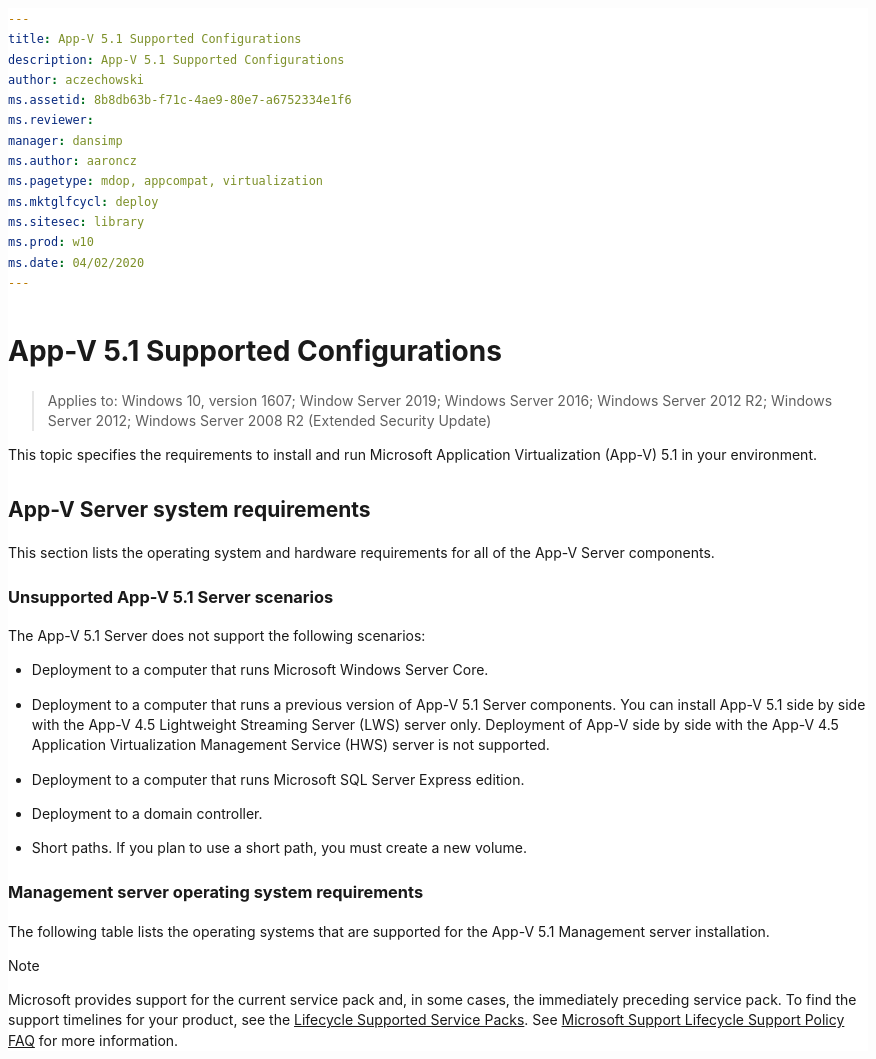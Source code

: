 ```yaml
---
title: App-V 5.1 Supported Configurations
description: App-V 5.1 Supported Configurations
author: aczechowski
ms.assetid: 8b8db63b-f71c-4ae9-80e7-a6752334e1f6
ms.reviewer: 
manager: dansimp
ms.author: aaroncz
ms.pagetype: mdop, appcompat, virtualization
ms.mktglfcycl: deploy
ms.sitesec: library
ms.prod: w10
ms.date: 04/02/2020
---
```



# App-V 5.1 Supported Configurations

>Applies to: Windows 10, version 1607; Window Server 2019; Windows Server 2016; Windows Server 2012 R2; Windows Server 2012; Windows Server 2008 R2 (Extended Security Update)

This topic specifies the requirements to install and run Microsoft Application Virtualization (App-V) 5.1 in your environment.

## App-V Server system requirements

This section lists the operating system and hardware requirements for all of the App-V Server components.

### Unsupported App-V 5.1 Server scenarios

The App-V 5.1 Server does not support the following scenarios:

-   Deployment to a computer that runs Microsoft Windows Server Core.

-   Deployment to a computer that runs a previous version of App-V 5.1 Server components. You can install App-V 5.1 side by side with the App-V 4.5 Lightweight Streaming Server (LWS) server only. Deployment of App-V side by side with the App-V 4.5 Application Virtualization Management Service (HWS) server is not supported.

-   Deployment to a computer that runs Microsoft SQL Server Express edition.

-   Deployment to a domain controller.

-   Short paths. If you plan to use a short path, you must create a new volume.

### Management server operating system requirements

The following table lists the operating systems that are supported for the App-V 5.1 Management server installation.

> [!NOTE]
> Microsoft provides support for the current service pack and, in some cases, the immediately preceding service pack. To find the support timelines for your product, see the [Lifecycle Supported Service Packs](https://go.microsoft.com/fwlink/p/?LinkId=31975). See [Microsoft Support Lifecycle Support Policy FAQ](https://go.microsoft.com/fwlink/p/?LinkId=31976) for more information.
